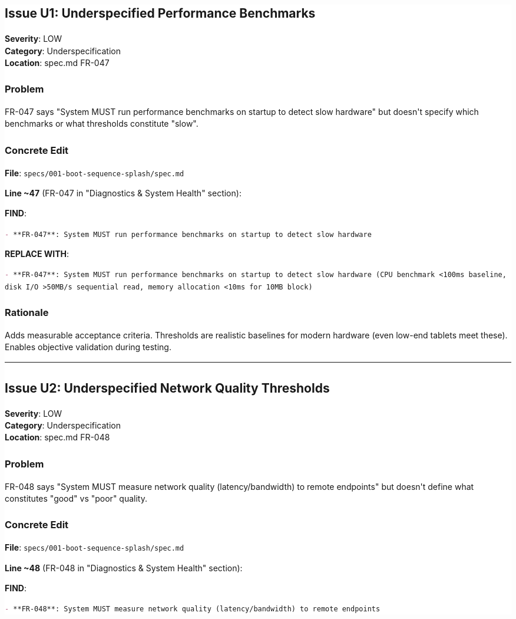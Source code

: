 ## Issue U1: Underspecified Performance Benchmarks

**Severity**: LOW  
**Category**: Underspecification  
**Location**: spec.md FR-047

### Problem
FR-047 says "System MUST run performance benchmarks on startup to detect slow hardware" but doesn't specify which benchmarks or what thresholds constitute "slow".

### Concrete Edit

**File**: `specs/001-boot-sequence-splash/spec.md`

**Line ~47** (FR-047 in "Diagnostics & System Health" section):

**FIND**:
```markdown
- **FR-047**: System MUST run performance benchmarks on startup to detect slow hardware
```

**REPLACE WITH**:
```markdown
- **FR-047**: System MUST run performance benchmarks on startup to detect slow hardware (CPU benchmark <100ms baseline, disk I/O >50MB/s sequential read, memory allocation <10ms for 10MB block)
```

### Rationale
Adds measurable acceptance criteria. Thresholds are realistic baselines for modern hardware (even low-end tablets meet these). Enables objective validation during testing.

---

## Issue U2: Underspecified Network Quality Thresholds

**Severity**: LOW  
**Category**: Underspecification  
**Location**: spec.md FR-048

### Problem
FR-048 says "System MUST measure network quality (latency/bandwidth) to remote endpoints" but doesn't define what constitutes "good" vs "poor" quality.

### Concrete Edit

**File**: `specs/001-boot-sequence-splash/spec.md`

**Line ~48** (FR-048 in "Diagnostics & System Health" section):

**FIND**:
```markdown
- **FR-048**: System MUST measure network quality (latency/bandwidth) to remote endpoints
```
